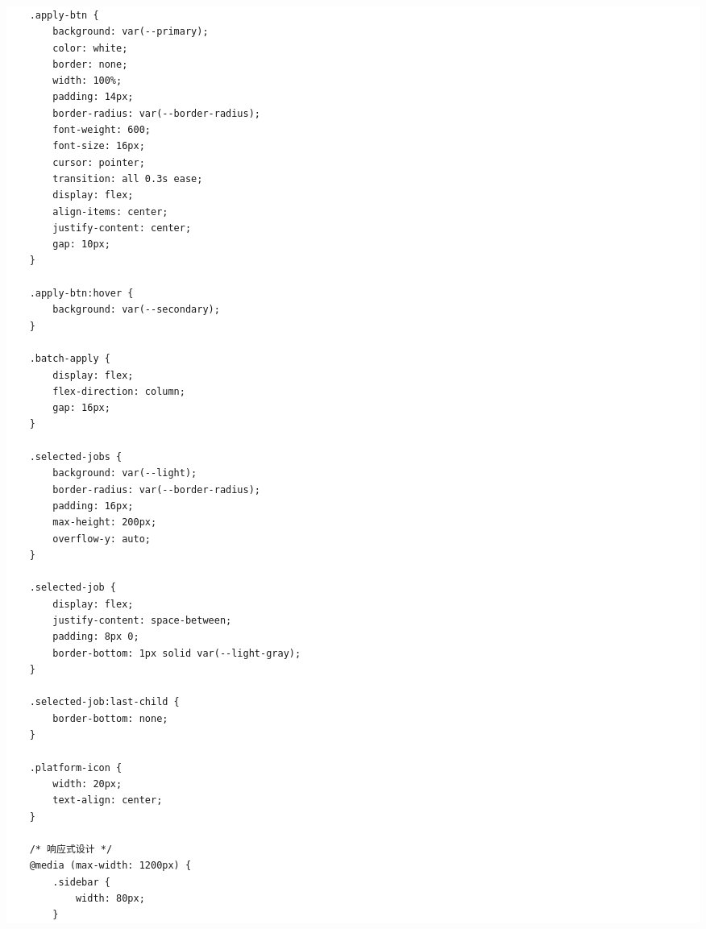         .apply-btn {
            background: var(--primary);
            color: white;
            border: none;
            width: 100%;
            padding: 14px;
            border-radius: var(--border-radius);
            font-weight: 600;
            font-size: 16px;
            cursor: pointer;
            transition: all 0.3s ease;
            display: flex;
            align-items: center;
            justify-content: center;
            gap: 10px;
        }
        
        .apply-btn:hover {
            background: var(--secondary);
        }
        
        .batch-apply {
            display: flex;
            flex-direction: column;
            gap: 16px;
        }
        
        .selected-jobs {
            background: var(--light);
            border-radius: var(--border-radius);
            padding: 16px;
            max-height: 200px;
            overflow-y: auto;
        }
        
        .selected-job {
            display: flex;
            justify-content: space-between;
            padding: 8px 0;
            border-bottom: 1px solid var(--light-gray);
        }
        
        .selected-job:last-child {
            border-bottom: none;
        }
        
        .platform-icon {
            width: 20px;
            text-align: center;
        }
        
        /* 响应式设计 */
        @media (max-width: 1200px) {
            .sidebar {
                width: 80px;
            }
            